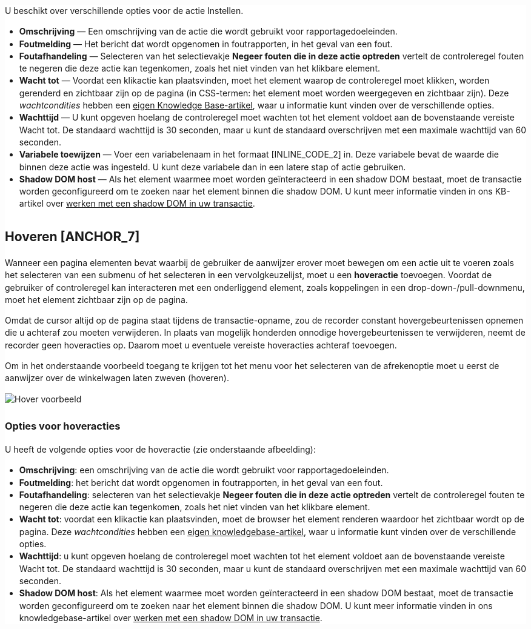 U beschikt over verschillende opties voor de actie Instellen. 


- **Omschrijving** — Een omschrijving van de actie die wordt gebruikt voor rapportagedoeleinden.
- **Foutmelding** — Het bericht dat wordt opgenomen in foutrapporten, in het geval van een fout.
- **Foutafhandeling** — Selecteren van het selectievakje **Negeer fouten die in deze actie optreden** vertelt de controleregel fouten te negeren die deze actie kan tegenkomen, zoals het niet vinden van het klikbare element.
- **Wacht tot** — Voordat een klikactie kan plaatsvinden, moet het element waarop de controleregel moet klikken, worden gerenderd en zichtbaar zijn op de pagina (in CSS-termen: het element moet worden weergegeven en zichtbaar zijn). Deze *wachtcondities* hebben een [eigen Knowledge Base-artikel]([LINK_URL_33]), waar u informatie kunt vinden over de verschillende opties.
- **Wachttijd** — U kunt opgeven hoelang de controleregel moet wachten tot het element voldoet aan de bovenstaande vereiste Wacht tot. De standaard wachttijd is 30 seconden, maar u kunt de standaard overschrijven met een maximale wachttijd van 60 seconden.
- **Variabele toewijzen** — Voer een variabelenaam in het formaat [INLINE_CODE_2] in. Deze variabele bevat de waarde die binnen deze actie was ingesteld. U kunt deze variabele dan in een latere stap of actie gebruiken.
- **Shadow DOM host** — Als het element waarmee moet worden geïnteracteerd in een shadow DOM bestaat, moet de transactie worden geconfigureerd om te zoeken naar het element binnen die shadow DOM. U kunt meer informatie vinden in ons KB-artikel over [werken met een shadow DOM in uw transactie]([LINK_URL_34]).

## Hoveren [ANCHOR_7]

Wanneer een pagina elementen bevat waarbij de gebruiker de aanwijzer erover moet bewegen om een actie uit te voeren zoals het selecteren van een submenu of het selecteren in een vervolgkeuzelijst, moet u een **hoveractie** toevoegen. Voordat de gebruiker of controleregel kan interacteren met een onderliggend element, zoals koppelingen in een drop-down-/pull-downmenu, moet het element zichtbaar zijn op de pagina.

Omdat de cursor altijd op de pagina staat tijdens de transactie-opname, zou de recorder constant hovergebeurtenissen opnemen die u achteraf zou moeten verwijderen. In plaats van mogelijk honderden onnodige hovergebeurtenissen te verwijderen, neemt de recorder geen hoveracties op. Daarom moet u eventuele vereiste hoveracties achteraf toevoegen.

Om in het onderstaande voorbeeld toegang te krijgen tot het menu voor het selecteren van de afrekenoptie moet u eerst de aanwijzer over de winkelwagen laten zweven (hoveren).

![Hover voorbeeld]([LINK_URL_35])

### Opties voor hoveracties

U heeft de volgende opties voor de hoveractie (zie onderstaande afbeelding):

- **Omschrijving**: een omschrijving van de actie die wordt gebruikt voor rapportagedoeleinden.
- **Foutmelding**: het bericht dat wordt opgenomen in foutrapporten, in het geval van een fout.
- **Foutafhandeling**: selecteren van het selectievakje **Negeer fouten die in deze actie optreden** vertelt de controleregel fouten te negeren die deze actie kan tegenkomen, zoals het niet vinden van het klikbare element.
- **Wacht tot**: voordat een klikactie kan plaatsvinden, moet de browser het element renderen waardoor het zichtbaar wordt op de pagina. Deze *wachtcondities* hebben een [eigen knowledgebase-artikel]([LINK_URL_36]), waar u informatie kunt vinden over de verschillende opties.
- **Wachttijd**: u kunt opgeven hoelang de controleregel moet wachten tot het element voldoet aan de bovenstaande vereiste Wacht tot. De standaard wachttijd is 30 seconden, maar u kunt de standaard overschrijven met een maximale wachttijd van 60 seconden.
- **Shadow DOM host**: Als het element waarmee moet worden geïnteracteerd in een shadow DOM bestaat, moet de transactie worden geconfigureerd om te zoeken naar het element binnen die shadow DOM. U kunt meer informatie vinden in ons knowledgebase-artikel over [werken met een shadow DOM in uw transactie]([LINK_URL_37]).
